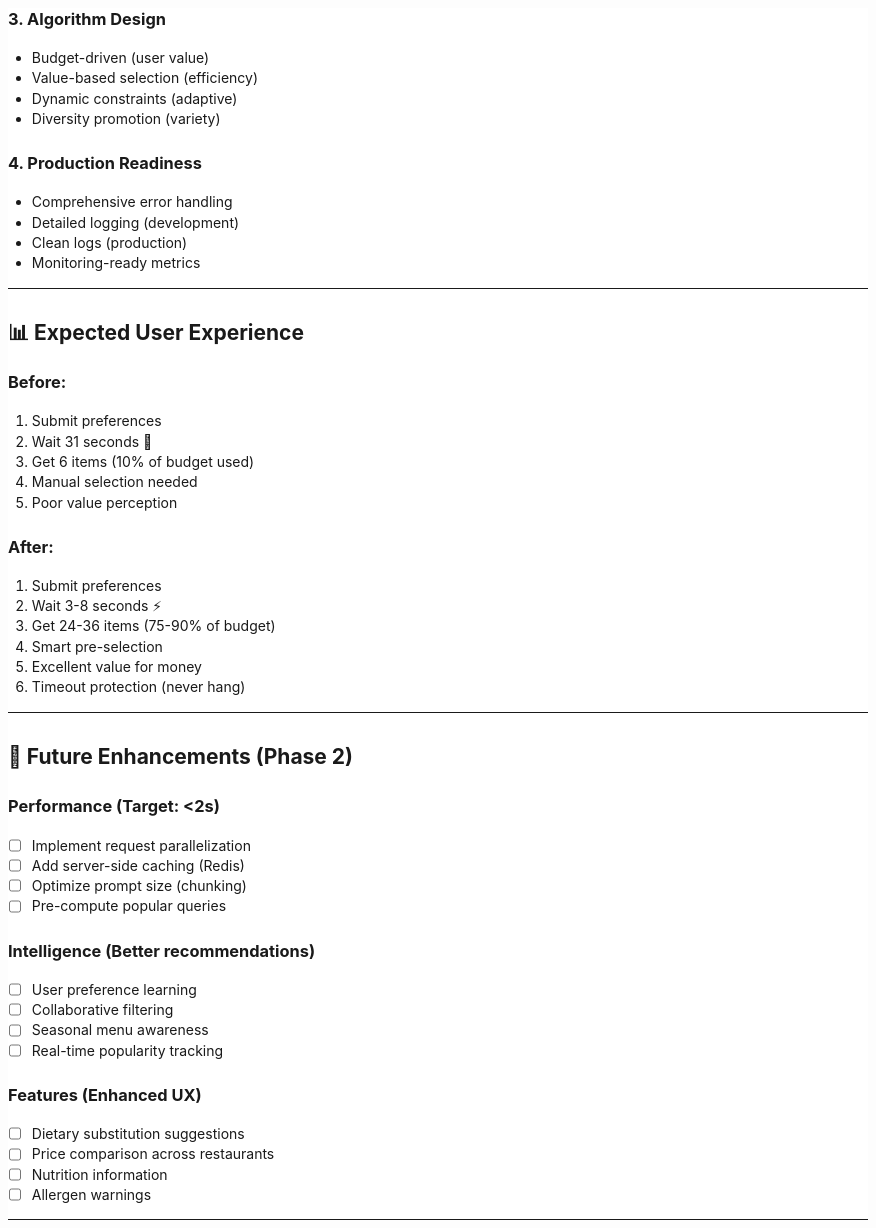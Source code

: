 ### **3. Algorithm Design**
- Budget-driven (user value)
- Value-based selection (efficiency)
- Dynamic constraints (adaptive)
- Diversity promotion (variety)

### **4. Production Readiness**
- Comprehensive error handling
- Detailed logging (development)
- Clean logs (production)
- Monitoring-ready metrics

---

## 📊 **Expected User Experience**

### **Before**:
1. Submit preferences
2. Wait 31 seconds 🐌
3. Get 6 items (10% of budget used)
4. Manual selection needed
5. Poor value perception

### **After**:
1. Submit preferences
2. Wait 3-8 seconds ⚡
3. Get 24-36 items (75-90% of budget)
4. Smart pre-selection
5. Excellent value for money
6. Timeout protection (never hang)

---

## 🔮 **Future Enhancements** (Phase 2)

### **Performance** (Target: <2s)
- [ ] Implement request parallelization
- [ ] Add server-side caching (Redis)
- [ ] Optimize prompt size (chunking)
- [ ] Pre-compute popular queries

### **Intelligence** (Better recommendations)
- [ ] User preference learning
- [ ] Collaborative filtering
- [ ] Seasonal menu awareness
- [ ] Real-time popularity tracking

### **Features** (Enhanced UX)
- [ ] Dietary substitution suggestions
- [ ] Price comparison across restaurants
- [ ] Nutrition information
- [ ] Allergen warnings

---